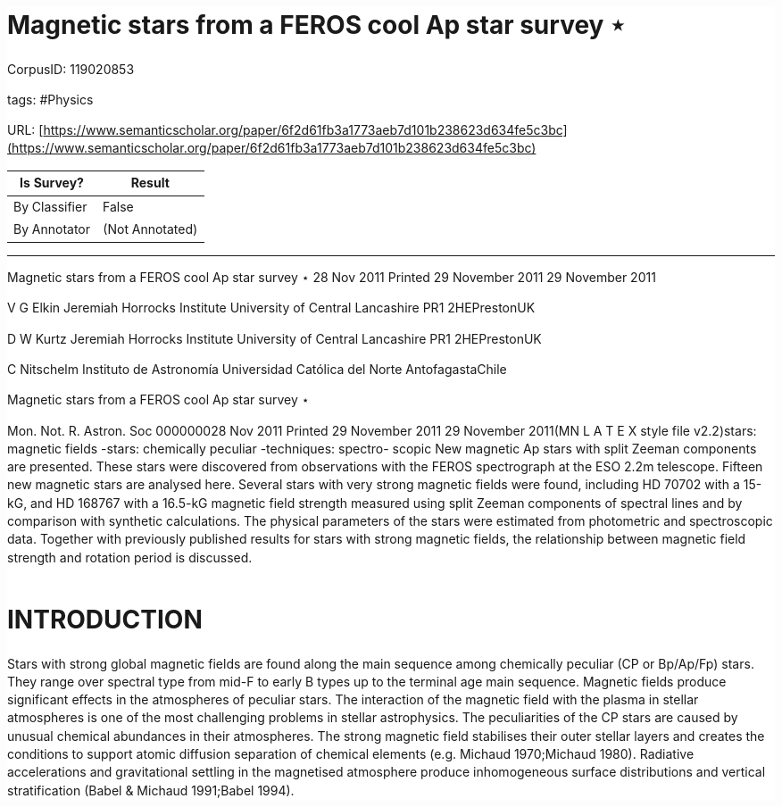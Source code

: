 # Magnetic stars from a FEROS cool Ap star survey ⋆

CorpusID: 119020853
 
tags: #Physics

URL: [https://www.semanticscholar.org/paper/6f2d61fb3a1773aeb7d101b238623d634fe5c3bc](https://www.semanticscholar.org/paper/6f2d61fb3a1773aeb7d101b238623d634fe5c3bc)
 
| Is Survey?        | Result          |
| ----------------- | --------------- |
| By Classifier     | False |
| By Annotator      | (Not Annotated) |

---

Magnetic stars from a FEROS cool Ap star survey ⋆
28 Nov 2011 Printed 29 November 2011 29 November 2011

V G Elkin 
Jeremiah Horrocks Institute
University of Central Lancashire
PR1 2HEPrestonUK

D W Kurtz 
Jeremiah Horrocks Institute
University of Central Lancashire
PR1 2HEPrestonUK

C Nitschelm 
Instituto de Astronomía
Universidad Católica del Norte
AntofagastaChile

Magnetic stars from a FEROS cool Ap star survey ⋆

Mon. Not. R. Astron. Soc
000000028 Nov 2011 Printed 29 November 2011 29 November 2011(MN L A T E X style file v2.2)stars: magnetic fields -stars: chemically peculiar -techniques: spectro- scopic
New magnetic Ap stars with split Zeeman components are presented. These stars were discovered from observations with the FEROS spectrograph at the ESO 2.2m telescope. Fifteen new magnetic stars are analysed here. Several stars with very strong magnetic fields were found, including HD 70702 with a 15-kG, and HD 168767 with a 16.5-kG magnetic field strength measured using split Zeeman components of spectral lines and by comparison with synthetic calculations. The physical parameters of the stars were estimated from photometric and spectroscopic data. Together with previously published results for stars with strong magnetic fields, the relationship between magnetic field strength and rotation period is discussed.

# INTRODUCTION

Stars with strong global magnetic fields are found along the main sequence among chemically peculiar (CP or Bp/Ap/Fp) stars. They range over spectral type from mid-F to early B types up to the terminal age main sequence. Magnetic fields produce significant effects in the atmospheres of peculiar stars. The interaction of the magnetic field with the plasma in stellar atmospheres is one of the most challenging problems in stellar astrophysics. The peculiarities of the CP stars are caused by unusual chemical abundances in their atmospheres. The strong magnetic field stabilises their outer stellar layers and creates the conditions to support atomic diffusion separation of chemical elements (e.g. Michaud 1970;Michaud 1980). Radiative accelerations and gravitational settling in the magnetised atmosphere produce inhomogeneous surface distributions and vertical stratification (Babel & Michaud 1991;Babel 1994).
